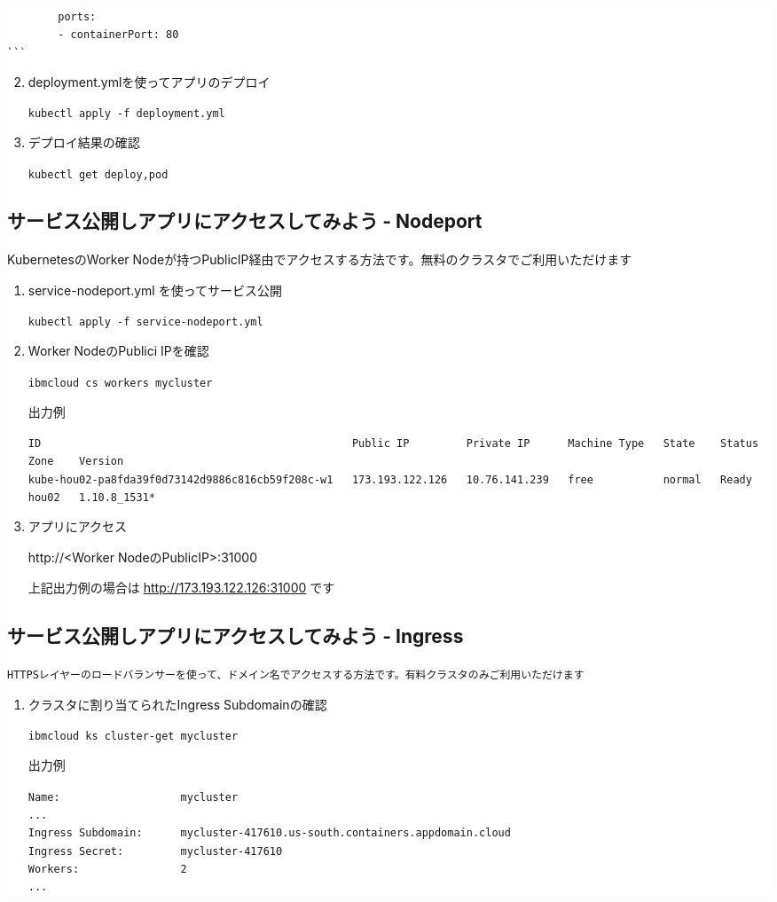             ports:
            - containerPort: 80
    ```

2. deployment.ymlを使ってアプリのデプロイ
    ```
    kubectl apply -f deployment.yml
    ```

3. デプロイ結果の確認
    ```
    kubectl get deploy,pod
    ```


## サービス公開しアプリにアクセスしてみよう - Nodeport
  KubernetesのWorker Nodeが持つPublicIP経由でアクセスする方法です。無料のクラスタでご利用いただけます

1. service-nodeport.yml を使ってサービス公開
    ```
    kubectl apply -f service-nodeport.yml
    ```

2. Worker NodeのPublici IPを確認
    ```
    ibmcloud cs workers mycluster
    ```

    出力例
    ```
    ID                                                 Public IP         Private IP      Machine Type   State    Status   Zone    Version
    kube-hou02-pa8fda39f0d73142d9886c816cb59f208c-w1   173.193.122.126   10.76.141.239   free           normal   Ready    hou02   1.10.8_1531*
    ```


3. アプリにアクセス
   
    http://<Worker NodeのPublicIP>:31000

    上記出力例の場合は http://173.193.122.126:31000 です


## サービス公開しアプリにアクセスしてみよう - Ingress
    HTTPSレイヤーのロードバランサーを使って、ドメイン名でアクセスする方法です。有料クラスタのみご利用いただけます

1. クラスタに割り当てられたIngress Subdomainの確認
    ```
    ibmcloud ks cluster-get mycluster
    ```

    出力例
    ```
    Name:                   mycluster
    ...
    Ingress Subdomain:      mycluster-417610.us-south.containers.appdomain.cloud
    Ingress Secret:         mycluster-417610
    Workers:                2
    ...
    ```

